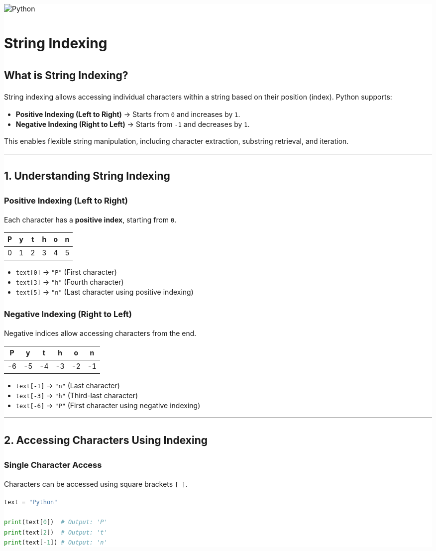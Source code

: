 ![Python](https://img.shields.io/badge/Python-FFD43B?style=for-the-badge&logo=python&logoColor=blue)

# String Indexing

## **What is String Indexing?**  
String indexing allows accessing individual characters within a string based on their position (index). Python supports:  

- **Positive Indexing (Left to Right)** → Starts from `0` and increases by `1`.  
- **Negative Indexing (Right to Left)** → Starts from `-1` and decreases by `1`.  

This enables flexible string manipulation, including character extraction, substring retrieval, and iteration.  

---

## **1. Understanding String Indexing**  

### **Positive Indexing (Left to Right)**  
Each character has a **positive index**, starting from `0`.  

| P  | y  | t  | h  | o  | n  |  
|----|----|----|----|----|----|  
| 0  | 1  | 2  | 3  | 4  | 5  |  

- `text[0]` → `"P"` (First character)  
- `text[3]` → `"h"` (Fourth character)  
- `text[5]` → `"n"` (Last character using positive indexing)  

### **Negative Indexing (Right to Left)**  
Negative indices allow accessing characters from the end.  

| P  | y  | t  | h  | o  | n  |  
|----|----|----|----|----|----|  
| -6 | -5 | -4 | -3 | -2 | -1 |  

- `text[-1]` → `"n"` (Last character)  
- `text[-3]` → `"h"` (Third-last character)  
- `text[-6]` → `"P"` (First character using negative indexing)  

---

## **2. Accessing Characters Using Indexing**  

### **Single Character Access**  
Characters can be accessed using square brackets `[ ]`.  

```python
text = "Python"

print(text[0])  # Output: 'P'
print(text[2])  # Output: 't'
print(text[-1]) # Output: 'n'
```
